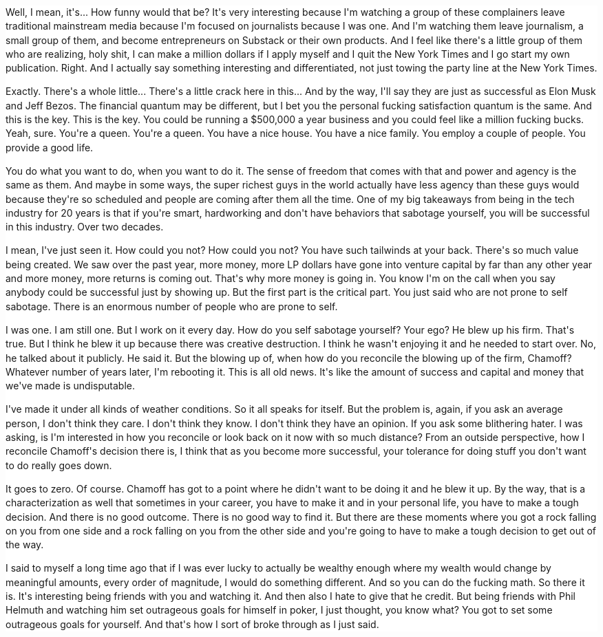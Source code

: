 Well, I mean, it's... How funny would that be? It's very interesting because I'm watching a group of these complainers leave traditional mainstream media because I'm focused on journalists because I was one. And I'm watching them leave journalism, a small group of them, and become entrepreneurs on Substack or their own products. And I feel like there's a little group of them who are realizing, holy shit, I can make a million dollars if I apply myself and I quit the New York Times and I go start my own publication. Right. And I actually say something interesting and differentiated, not just towing the party line at the New York Times.

Exactly. There's a whole little... There's a little crack here in this... And by the way, I'll say they are just as successful as Elon Musk and Jeff Bezos. The financial quantum may be different, but I bet you the personal fucking satisfaction quantum is the same. And this is the key. This is the key. You could be running a $500,000 a year business and you could feel like a million fucking bucks. Yeah, sure. You're a queen. You're a queen. You have a nice house. You have a nice family. You employ a couple of people. You provide a good life.

You do what you want to do, when you want to do it. The sense of freedom that comes with that and power and agency is the same as them. And maybe in some ways, the super richest guys in the world actually have less agency than these guys would because they're so scheduled and people are coming after them all the time. One of my big takeaways from being in the tech industry for 20 years is that if you're smart, hardworking and don't have behaviors that sabotage yourself, you will be successful in this industry. Over two decades.

I mean, I've just seen it. How could you not? How could you not? You have such tailwinds at your back. There's so much value being created. We saw over the past year, more money, more LP dollars have gone into venture capital by far than any other year and more money, more returns is coming out. That's why more money is going in. You know I'm on the call when you say anybody could be successful just by showing up. But the first part is the critical part. You just said who are not prone to self sabotage. There is an enormous number of people who are prone to self.

I was one. I am still one. But I work on it every day. How do you self sabotage yourself? Your ego? He blew up his firm. That's true. But I think he blew it up because there was creative destruction. I think he wasn't enjoying it and he needed to start over. No, he talked about it publicly. He said it. But the blowing up of, when how do you reconcile the blowing up of the firm, Chamoff? Whatever number of years later, I'm rebooting it. This is all old news. It's like the amount of success and capital and money that we've made is undisputable.

I've made it under all kinds of weather conditions. So it all speaks for itself. But the problem is, again, if you ask an average person, I don't think they care. I don't think they know. I don't think they have an opinion. If you ask some blithering hater. I was asking, is I'm interested in how you reconcile or look back on it now with so much distance? From an outside perspective, how I reconcile Chamoff's decision there is, I think that as you become more successful, your tolerance for doing stuff you don't want to do really goes down.

It goes to zero. Of course. Chamoff has got to a point where he didn't want to be doing it and he blew it up. By the way, that is a characterization as well that sometimes in your career, you have to make it and in your personal life, you have to make a tough decision. And there is no good outcome. There is no good way to find it. But there are these moments where you got a rock falling on you from one side and a rock falling on you from the other side and you're going to have to make a tough decision to get out of the way.

I said to myself a long time ago that if I was ever lucky to actually be wealthy enough where my wealth would change by meaningful amounts, every order of magnitude, I would do something different. And so you can do the fucking math. So there it is. It's interesting being friends with you and watching it. And then also I hate to give that he credit. But being friends with Phil Helmuth and watching him set outrageous goals for himself in poker, I just thought, you know what? You got to set some outrageous goals for yourself. And that's how I sort of broke through as I just said.
